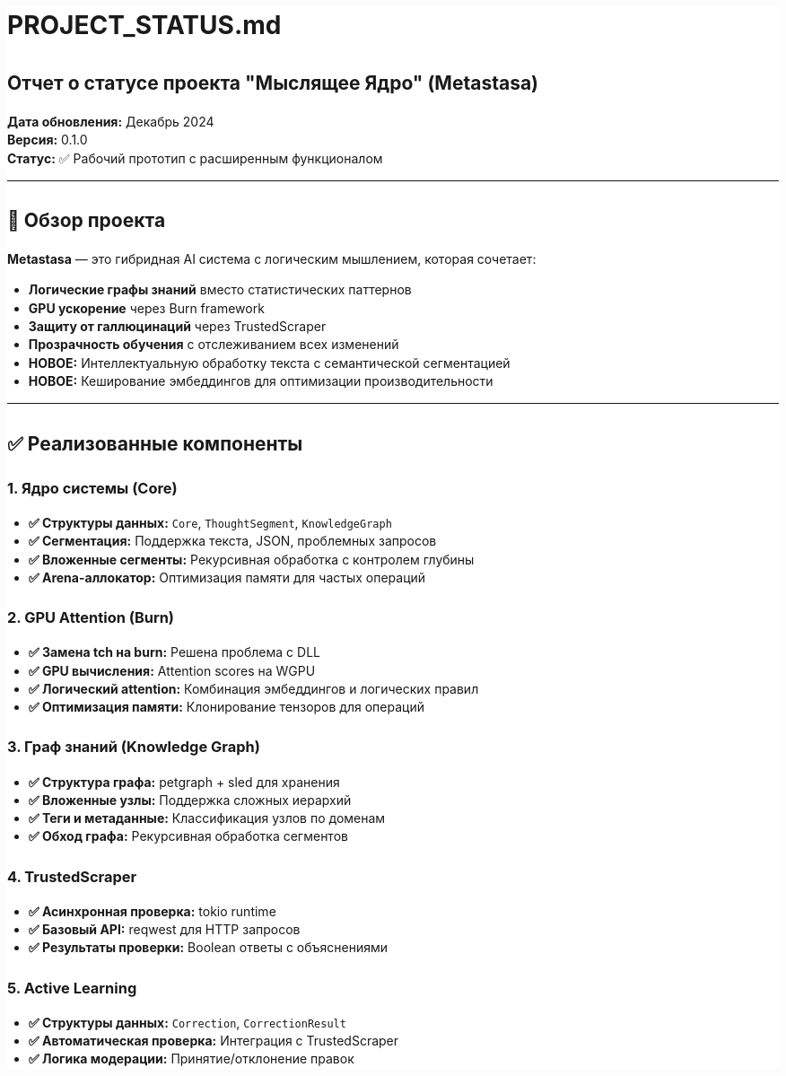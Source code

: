 # PROJECT_STATUS.md
## Отчет о статусе проекта "Мыслящее Ядро" (Metastasa)

**Дата обновления:** Декабрь 2024  
**Версия:** 0.1.0  
**Статус:** ✅ Рабочий прототип с расширенным функционалом

---

## 🎯 Обзор проекта

**Metastasa** — это гибридная AI система с логическим мышлением, которая сочетает:
- **Логические графы знаний** вместо статистических паттернов
- **GPU ускорение** через Burn framework
- **Защиту от галлюцинаций** через TrustedScraper
- **Прозрачность обучения** с отслеживанием всех изменений
- **НОВОЕ:** Интеллектуальную обработку текста с семантической сегментацией
- **НОВОЕ:** Кеширование эмбеддингов для оптимизации производительности

---

## ✅ Реализованные компоненты

### 1. Ядро системы (Core)
- **✅ Структуры данных:** `Core`, `ThoughtSegment`, `KnowledgeGraph`
- **✅ Сегментация:** Поддержка текста, JSON, проблемных запросов
- **✅ Вложенные сегменты:** Рекурсивная обработка с контролем глубины
- **✅ Arena-аллокатор:** Оптимизация памяти для частых операций

### 2. GPU Attention (Burn)
- **✅ Замена tch на burn:** Решена проблема с DLL
- **✅ GPU вычисления:** Attention scores на WGPU
- **✅ Логический attention:** Комбинация эмбеддингов и логических правил
- **✅ Оптимизация памяти:** Клонирование тензоров для операций

### 3. Граф знаний (Knowledge Graph)
- **✅ Структура графа:** petgraph + sled для хранения
- **✅ Вложенные узлы:** Поддержка сложных иерархий
- **✅ Теги и метаданные:** Классификация узлов по доменам
- **✅ Обход графа:** Рекурсивная обработка сегментов

### 4. TrustedScraper
- **✅ Асинхронная проверка:** tokio runtime
- **✅ Базовый API:** reqwest для HTTP запросов
- **✅ Результаты проверки:** Boolean ответы с объяснениями

### 5. Active Learning
- **✅ Структуры данных:** `Correction`, `CorrectionResult`
- **✅ Автоматическая проверка:** Интеграция с TrustedScraper
- **✅ Логика модерации:** Принятие/отклонение правок

